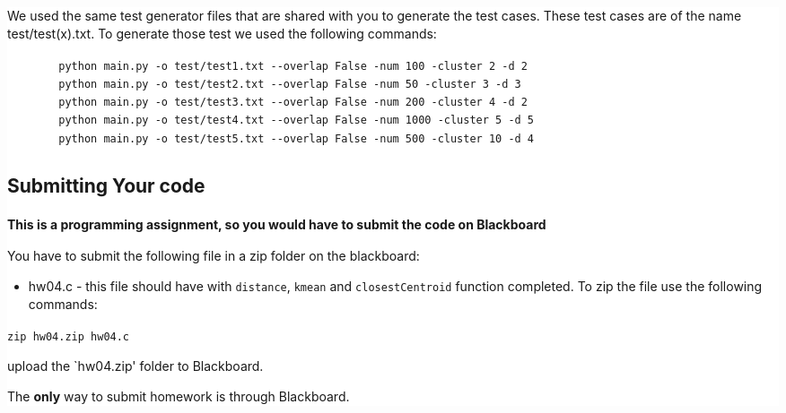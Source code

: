 We used the same test generator files that are shared with you to generate the test cases.
These test cases are of the name test/test(x).txt. To generate those test we used the following commands:

```
		python main.py -o test/test1.txt --overlap False -num 100 -cluster 2 -d 2
		python main.py -o test/test2.txt --overlap False -num 50 -cluster 3 -d 3
		python main.py -o test/test3.txt --overlap False -num 200 -cluster 4 -d 2
		python main.py -o test/test4.txt --overlap False -num 1000 -cluster 5 -d 5
		python main.py -o test/test5.txt --overlap False -num 500 -cluster 10 -d 4

```

Submitting Your code
--------
**This is a programming assignment, so you would have to submit the code on Blackboard**

You have to submit the following file in a zip folder on the blackboard:
* hw04.c - this file should have with `distance`, `kmean` and `closestCentroid` function completed.
To zip the file use the following commands:
```
zip hw04.zip hw04.c
```
upload the `hw04.zip' folder to Blackboard.

The **only** way to submit homework is through Blackboard.
